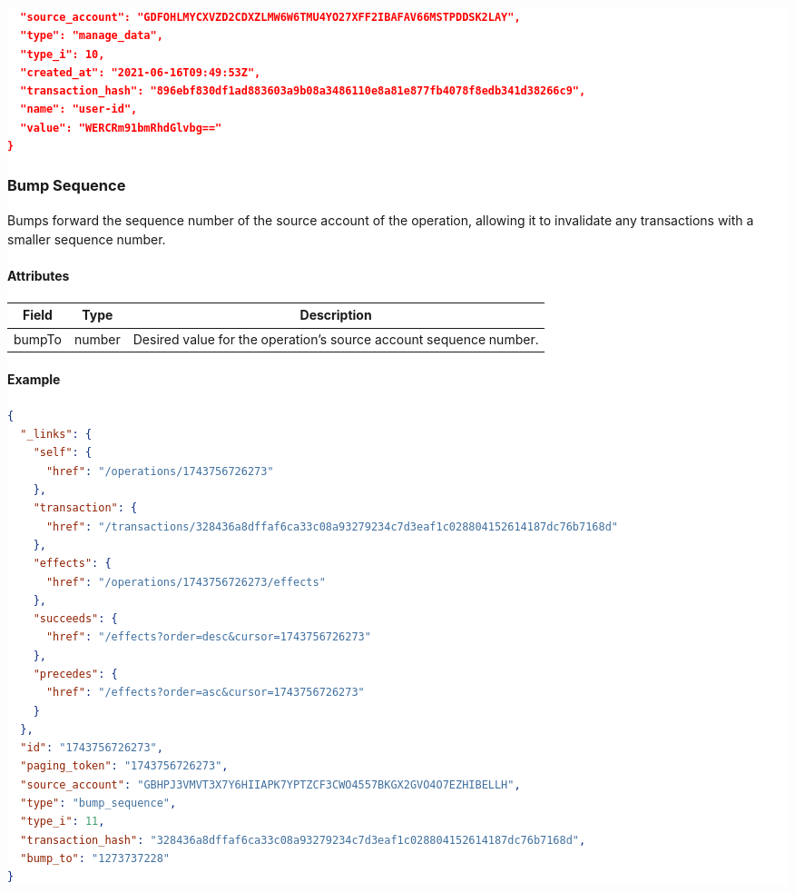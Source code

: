 ```json
  "source_account": "GDFOHLMYCXVZD2CDXZLMW6W6TMU4YO27XFF2IBAFAV66MSTPDDSK2LAY",
  "type": "manage_data",
  "type_i": 10,
  "created_at": "2021-06-16T09:49:53Z",
  "transaction_hash": "896ebf830df1ad883603a9b08a3486110e8a81e877fb4078f8edb341d38266c9",
  "name": "user-id",
  "value": "WERCRm91bmRhdGlvbg=="
}

```

<a id="bump-sequence"></a>
### Bump Sequence

Bumps forward the sequence number of the source account of the operation, allowing it to invalidate any transactions with a smaller sequence number.

#### Attributes

| Field  | Type   | Description                                                       |
|--------|--------|-------------------------------------------------------------------|
| bumpTo | number | Desired value for the operation’s source account sequence number. |

#### Example
```json
{
  "_links": {
    "self": {
      "href": "/operations/1743756726273"
    },
    "transaction": {
      "href": "/transactions/328436a8dffaf6ca33c08a93279234c7d3eaf1c028804152614187dc76b7168d"
    },
    "effects": {
      "href": "/operations/1743756726273/effects"
    },
    "succeeds": {
      "href": "/effects?order=desc&cursor=1743756726273"
    },
    "precedes": {
      "href": "/effects?order=asc&cursor=1743756726273"
    }
  },
  "id": "1743756726273",
  "paging_token": "1743756726273",
  "source_account": "GBHPJ3VMVT3X7Y6HIIAPK7YPTZCF3CWO4557BKGX2GVO4O7EZHIBELLH",
  "type": "bump_sequence",
  "type_i": 11,
  "transaction_hash": "328436a8dffaf6ca33c08a93279234c7d3eaf1c028804152614187dc76b7168d",
  "bump_to": "1273737228"
}
```
